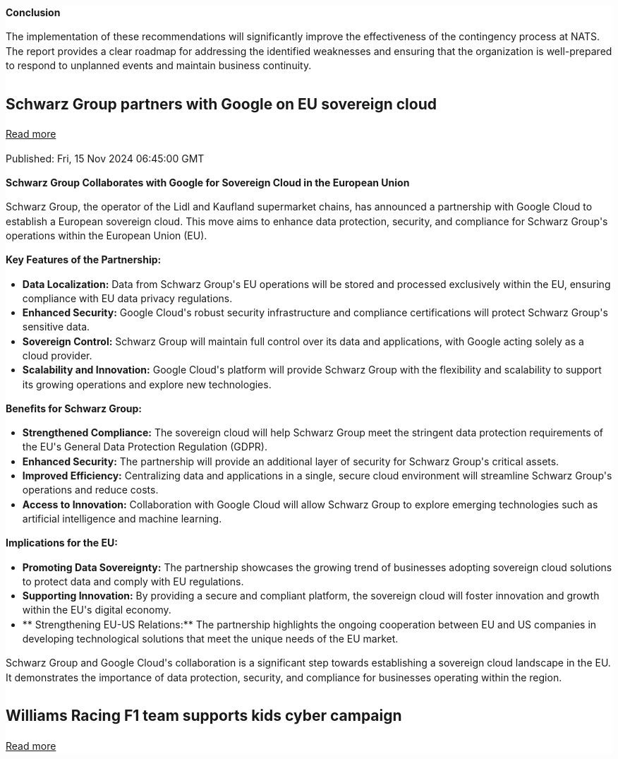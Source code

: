 **Conclusion**

The implementation of these recommendations will significantly improve the effectiveness of the contingency process at NATS. The report provides a clear roadmap for addressing the identified weaknesses and ensuring that the organization is well-prepared to respond to unplanned events and maintain business continuity.

## Schwarz Group partners with Google on EU sovereign cloud
[Read more](https://www.computerweekly.com/news/366615912/Schwarz-Group-partners-with-Google-on-EU-sovereign-cloud)

Published: Fri, 15 Nov 2024 06:45:00 GMT

**Schwarz Group Collaborates with Google for Sovereign Cloud in the European Union**

Schwarz Group, the operator of the Lidl and Kaufland supermarket chains, has announced a partnership with Google Cloud to establish a European sovereign cloud. This move aims to enhance data protection, security, and compliance for Schwarz Group's operations within the European Union (EU).

**Key Features of the Partnership:**

* **Data Localization:** Data from Schwarz Group's EU operations will be stored and processed exclusively within the EU, ensuring compliance with EU data privacy regulations.
* **Enhanced Security:** Google Cloud's robust security infrastructure and compliance certifications will protect Schwarz Group's sensitive data.
* **Sovereign Control:** Schwarz Group will maintain full control over its data and applications, with Google acting solely as a cloud provider.
* **Scalability and Innovation:** Google Cloud's platform will provide Schwarz Group with the flexibility and scalability to support its growing operations and explore new technologies.

**Benefits for Schwarz Group:**

* **Strengthened Compliance:** The sovereign cloud will help Schwarz Group meet the stringent data protection requirements of the EU's General Data Protection Regulation (GDPR).
* **Enhanced Security:** The partnership will provide an additional layer of security for Schwarz Group's critical assets.
* **Improved Efficiency:** Centralizing data and applications in a single, secure cloud environment will streamline Schwarz Group's operations and reduce costs.
* **Access to Innovation:** Collaboration with Google Cloud will allow Schwarz Group to explore emerging technologies such as artificial intelligence and machine learning.

**Implications for the EU:**

* **Promoting Data Sovereignty:** The partnership showcases the growing trend of businesses adopting sovereign cloud solutions to protect data and comply with EU regulations.
* **Supporting Innovation:** By providing a secure and compliant platform, the sovereign cloud will foster innovation and growth within the EU's digital economy.
* ** Strengthening EU-US Relations:** The partnership highlights the ongoing cooperation between EU and US companies in developing technological solutions that meet the unique needs of the EU market.

Schwarz Group and Google Cloud's collaboration is a significant step towards establishing a sovereign cloud landscape in the EU. It demonstrates the importance of data protection, security, and compliance for businesses operating within the region.

## Williams Racing F1 team supports kids cyber campaign
[Read more](https://www.computerweekly.com/news/366615599/Williams-Racing-F1-team-supports-kids-cyber-campaign)
